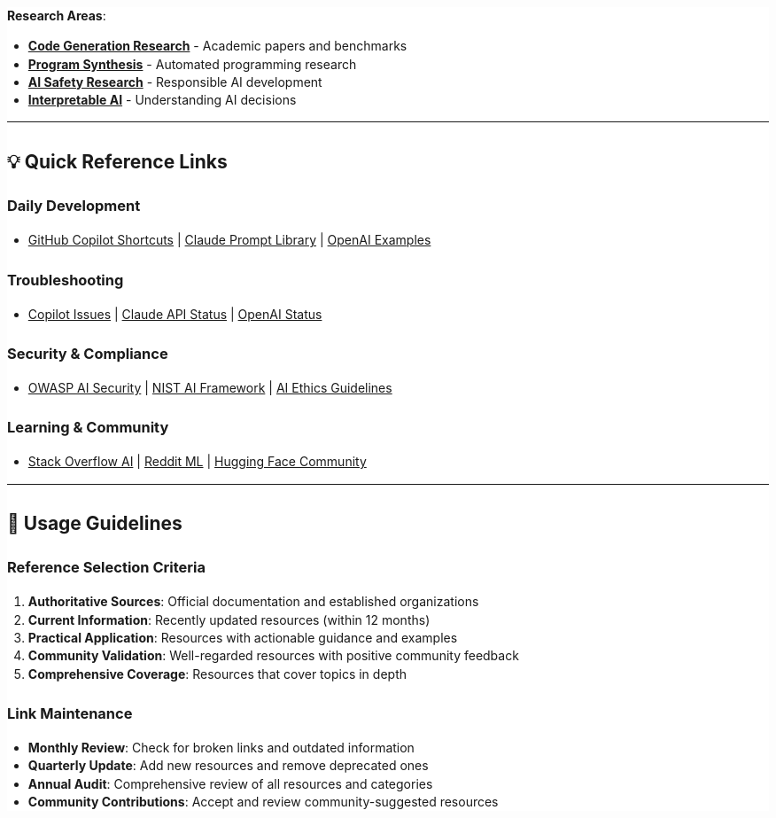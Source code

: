 **Research Areas**:
- **[Code Generation Research](https://paperswithcode.com/task/code-generation)** - Academic papers and benchmarks
- **[Program Synthesis](https://www.microsoft.com/en-us/research/group/prose/)** - Automated programming research
- **[AI Safety Research](https://www.anthropic.com/research)** - Responsible AI development
- **[Interpretable AI](https://christophm.github.io/interpretable-ml-book/)** - Understanding AI decisions

---

## 💡 Quick Reference Links

### **Daily Development**
- [GitHub Copilot Shortcuts](https://docs.github.com/en/copilot/configuring-github-copilot/configuring-github-copilot-in-your-environment) | [Claude Prompt Library](https://docs.anthropic.com/claude/page/prompts) | [OpenAI Examples](https://platform.openai.com/examples)

### **Troubleshooting**
- [Copilot Issues](https://docs.github.com/en/copilot/troubleshooting-github-copilot) | [Claude API Status](https://status.anthropic.com/) | [OpenAI Status](https://status.openai.com/)

### **Security & Compliance**
- [OWASP AI Security](https://owasp.org/www-project-ai-security-and-privacy-guide/) | [NIST AI Framework](https://www.nist.gov/itl/ai-risk-management-framework) | [AI Ethics Guidelines](https://www.partnershiponai.org/)

### **Learning & Community**
- [Stack Overflow AI](https://stackoverflow.com/questions/tagged/artificial-intelligence) | [Reddit ML](https://www.reddit.com/r/MachineLearning/) | [Hugging Face Community](https://huggingface.co/join/discord)

---

## 📝 Usage Guidelines

### **Reference Selection Criteria**
1. **Authoritative Sources**: Official documentation and established organizations
2. **Current Information**: Recently updated resources (within 12 months)
3. **Practical Application**: Resources with actionable guidance and examples
4. **Community Validation**: Well-regarded resources with positive community feedback
5. **Comprehensive Coverage**: Resources that cover topics in depth

### **Link Maintenance**
- **Monthly Review**: Check for broken links and outdated information
- **Quarterly Update**: Add new resources and remove deprecated ones
- **Annual Audit**: Comprehensive review of all resources and categories
- **Community Contributions**: Accept and review community-suggested resources
